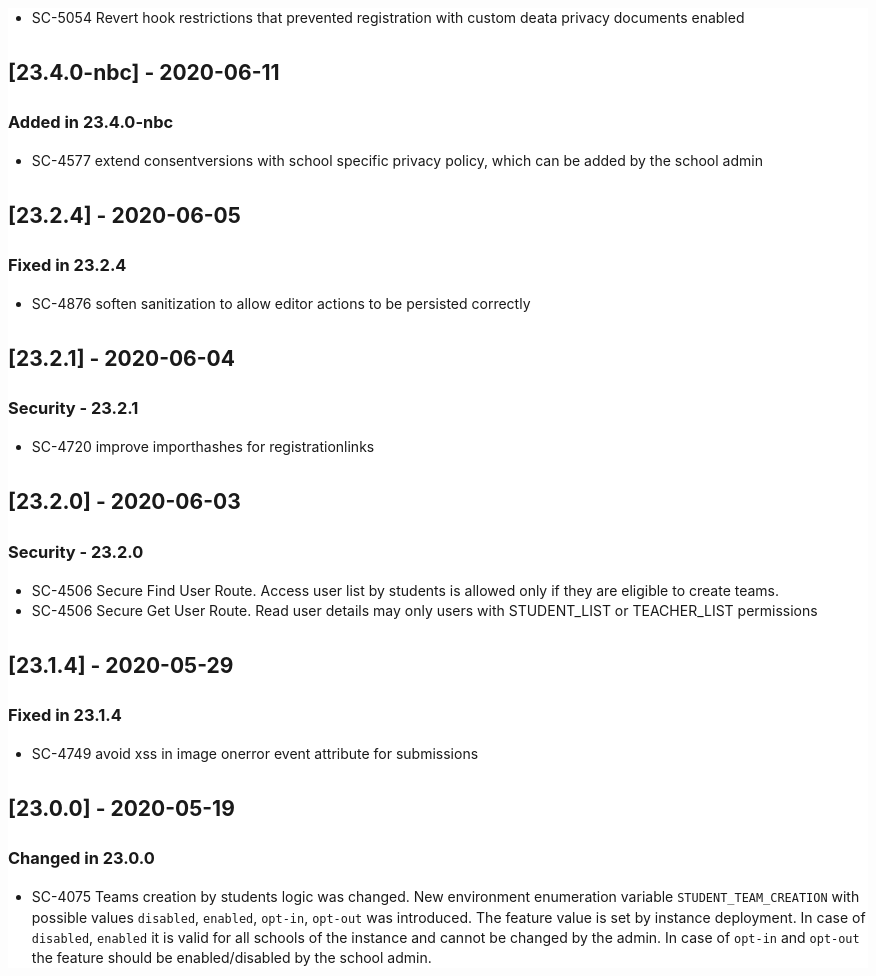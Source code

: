 - SC-5054 Revert hook restrictions that prevented registration with custom deata privacy documents enabled

## [23.4.0-nbc] - 2020-06-11

### Added in 23.4.0-nbc

- SC-4577 extend consentversions with school specific privacy policy, which can be added by the school admin

## [23.2.4] - 2020-06-05

### Fixed in 23.2.4

- SC-4876 soften sanitization to allow editor actions to be persisted correctly

## [23.2.1] - 2020-06-04

### Security - 23.2.1

- SC-4720 improve importhashes for registrationlinks

## [23.2.0] - 2020-06-03

### Security - 23.2.0

- SC-4506 Secure Find User Route. Access user list by students is allowed only if they are eligible to create teams.
- SC-4506 Secure Get User Route. Read user details may only users with STUDENT_LIST or TEACHER_LIST permissions

## [23.1.4] - 2020-05-29

### Fixed in 23.1.4

- SC-4749 avoid xss in image onerror event attribute for submissions

## [23.0.0] - 2020-05-19

### Changed in 23.0.0

- SC-4075 Teams creation by students logic was changed. New environment enumeration variable `STUDENT_TEAM_CREATION`
  with possible values `disabled`, `enabled`, `opt-in`, `opt-out` was introduced. The feature value is set by instance deployment.
  In case of `disabled`, `enabled` it is valid for all schools of the instance and cannot be changed by the admin.
  In case of `opt-in` and `opt-out` the feature should be enabled/disabled by the school admin.
